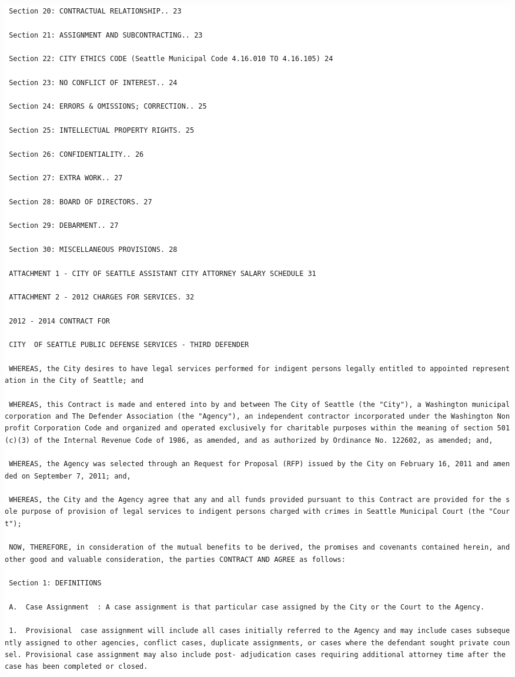 ```
 Section 20: CONTRACTUAL RELATIONSHIP.. 23

 Section 21: ASSIGNMENT AND SUBCONTRACTING.. 23

 Section 22: CITY ETHICS CODE (Seattle Municipal Code 4.16.010 TO 4.16.105) 24

 Section 23: NO CONFLICT OF INTEREST.. 24

 Section 24: ERRORS & OMISSIONS; CORRECTION.. 25

 Section 25: INTELLECTUAL PROPERTY RIGHTS. 25

 Section 26: CONFIDENTIALITY.. 26

 Section 27: EXTRA WORK.. 27

 Section 28: BOARD OF DIRECTORS. 27

 Section 29: DEBARMENT.. 27

 Section 30: MISCELLANEOUS PROVISIONS. 28

 ATTACHMENT 1 - CITY OF SEATTLE ASSISTANT CITY ATTORNEY SALARY SCHEDULE 31

 ATTACHMENT 2 - 2012 CHARGES FOR SERVICES. 32

 2012 - 2014 CONTRACT FOR

 CITY  OF SEATTLE PUBLIC DEFENSE SERVICES - THIRD DEFENDER

 WHEREAS, the City desires to have legal services performed for indigent persons legally entitled to appointed representation in the City of Seattle; and

 WHEREAS, this Contract is made and entered into by and between The City of Seattle (the "City"), a Washington municipal corporation and The Defender Association (the "Agency"), an independent contractor incorporated under the Washington Nonprofit Corporation Code and organized and operated exclusively for charitable purposes within the meaning of section 501(c)(3) of the Internal Revenue Code of 1986, as amended, and as authorized by Ordinance No. 122602, as amended; and,

 WHEREAS, the Agency was selected through an Request for Proposal (RFP) issued by the City on February 16, 2011 and amended on September 7, 2011; and,

 WHEREAS, the City and the Agency agree that any and all funds provided pursuant to this Contract are provided for the sole purpose of provision of legal services to indigent persons charged with crimes in Seattle Municipal Court (the "Court");

 NOW, THEREFORE, in consideration of the mutual benefits to be derived, the promises and covenants contained herein, and other good and valuable consideration, the parties CONTRACT AND AGREE as follows:

 Section 1: DEFINITIONS

 A.  Case Assignment  : A case assignment is that particular case assigned by the City or the Court to the Agency.

 1.  Provisional  case assignment will include all cases initially referred to the Agency and may include cases subsequently assigned to other agencies, conflict cases, duplicate assignments, or cases where the defendant sought private counsel. Provisional case assignment may also include post- adjudication cases requiring additional attorney time after the case has been completed or closed.

```